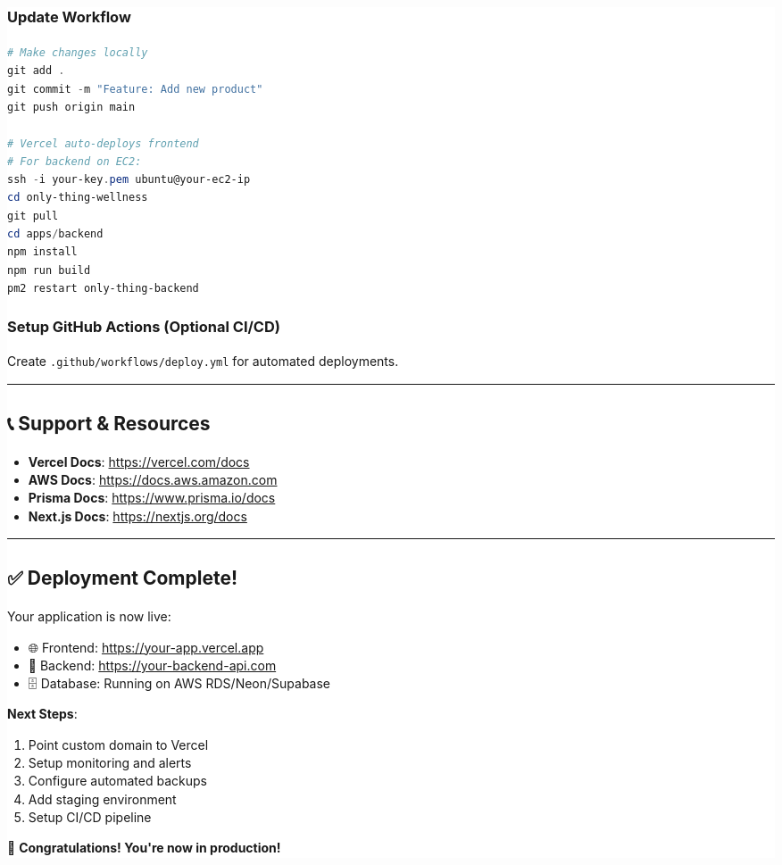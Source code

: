 ### Update Workflow

```powershell
# Make changes locally
git add .
git commit -m "Feature: Add new product"
git push origin main

# Vercel auto-deploys frontend
# For backend on EC2:
ssh -i your-key.pem ubuntu@your-ec2-ip
cd only-thing-wellness
git pull
cd apps/backend
npm install
npm run build
pm2 restart only-thing-backend
```

### Setup GitHub Actions (Optional CI/CD)

Create `.github/workflows/deploy.yml` for automated deployments.

---

## 📞 Support & Resources

- **Vercel Docs**: https://vercel.com/docs
- **AWS Docs**: https://docs.aws.amazon.com
- **Prisma Docs**: https://www.prisma.io/docs
- **Next.js Docs**: https://nextjs.org/docs

---

## ✅ Deployment Complete!

Your application is now live:
- 🌐 Frontend: https://your-app.vercel.app
- 🔌 Backend: https://your-backend-api.com
- 🗄️ Database: Running on AWS RDS/Neon/Supabase

**Next Steps**:
1. Point custom domain to Vercel
2. Setup monitoring and alerts
3. Configure automated backups
4. Add staging environment
5. Setup CI/CD pipeline

🎉 **Congratulations! You're now in production!**
